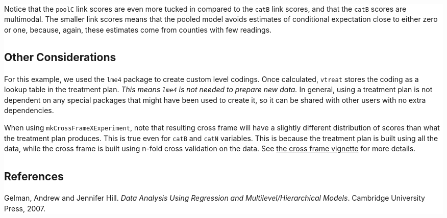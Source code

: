 Notice that the `poolC` link scores are even more tucked in compared to
the `catB` link scores, and that the `catB` scores are multimodal. The
smaller link scores means that the pooled model avoids estimates of
conditional expectation close to either zero or one, because, again,
these estimates come from counties with few readings.

## Other Considerations

For this example, we used the `lme4` package to create custom level
codings. Once calculated, `vtreat` stores the coding as a lookup table
in the treatment plan. *This means `lme4` is not needed to prepare new
data.* In general, using a treatment plan is not dependent on any
special packages that might have been used to create it, so it can be
shared with other users with no extra dependencies.

When using `mkCrossFrameXExperiment`, note that resulting cross frame
will have a slightly different distribution of scores than what the
treatment plan produces. This is true even for `catB` and `catN`
variables. This is because the treatment plan is built using all the
data, while the cross frame is built using n-fold cross validation on
the data. See [the cross frame
vignette](https://winvector.github.io/vtreat/articles/vtreatCrossFrames.html)
for more details.

## References

Gelman, Andrew and Jennifer Hill. *Data Analysis Using Regression and
Multilevel/Hierarchical Models*. Cambridge University Press, 2007.
